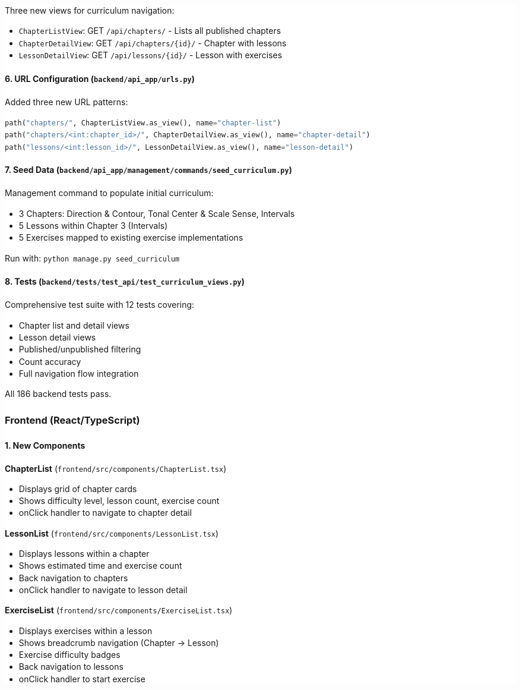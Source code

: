 Three new views for curriculum navigation:
- `ChapterListView`: GET `/api/chapters/` - Lists all published chapters
- `ChapterDetailView`: GET `/api/chapters/{id}/` - Chapter with lessons
- `LessonDetailView`: GET `/api/lessons/{id}/` - Lesson with exercises

#### 6. URL Configuration (`backend/api_app/urls.py`)

Added three new URL patterns:
```python
path("chapters/", ChapterListView.as_view(), name="chapter-list")
path("chapters/<int:chapter_id>/", ChapterDetailView.as_view(), name="chapter-detail")
path("lessons/<int:lesson_id>/", LessonDetailView.as_view(), name="lesson-detail")
```

#### 7. Seed Data (`backend/api_app/management/commands/seed_curriculum.py`)

Management command to populate initial curriculum:
- 3 Chapters: Direction & Contour, Tonal Center & Scale Sense, Intervals
- 5 Lessons within Chapter 3 (Intervals)
- 5 Exercises mapped to existing exercise implementations

Run with: `python manage.py seed_curriculum`

#### 8. Tests (`backend/tests/test_api/test_curriculum_views.py`)

Comprehensive test suite with 12 tests covering:
- Chapter list and detail views
- Lesson detail views
- Published/unpublished filtering
- Count accuracy
- Full navigation flow integration

All 186 backend tests pass.

### Frontend (React/TypeScript)

#### 1. New Components

**ChapterList** (`frontend/src/components/ChapterList.tsx`)
- Displays grid of chapter cards
- Shows difficulty level, lesson count, exercise count
- onClick handler to navigate to chapter detail

**LessonList** (`frontend/src/components/LessonList.tsx`)
- Displays lessons within a chapter
- Shows estimated time and exercise count
- Back navigation to chapters
- onClick handler to navigate to lesson detail

**ExerciseList** (`frontend/src/components/ExerciseList.tsx`)
- Displays exercises within a lesson
- Shows breadcrumb navigation (Chapter → Lesson)
- Exercise difficulty badges
- Back navigation to lessons
- onClick handler to start exercise
